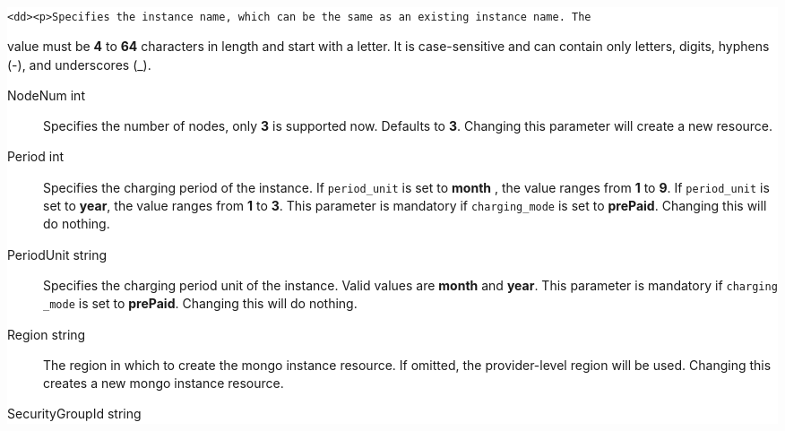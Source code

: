     <dd><p>Specifies the instance name, which can be the same as an existing instance name. The
value must be <strong>4</strong> to <strong>64</strong> characters in length and start with a letter. It is case-sensitive and can contain only
letters, digits, hyphens (-), and underscores (_).</p>
</dd><dt class="property-optional property-replacement"
            title="Optional">
        <span id="nodenum_go">
<a data-swiftype-name="resource-property" data-swiftype-type="text" href="#nodenum_go" style="color: inherit; text-decoration: inherit;">Node<wbr>Num</a>
</span>
        <span class="property-indicator"></span>
        <span class="property-type">int</span>
    </dt>
    <dd><p>Specifies the number of nodes, only <strong>3</strong> is supported now. Defaults to <strong>3</strong>.
Changing this parameter will create a new resource.</p>
</dd><dt class="property-optional"
            title="Optional">
        <span id="period_go">
<a data-swiftype-name="resource-property" data-swiftype-type="text" href="#period_go" style="color: inherit; text-decoration: inherit;">Period</a>
</span>
        <span class="property-indicator"></span>
        <span class="property-type">int</span>
    </dt>
    <dd><p>Specifies the charging period of the instance.
If <code>period_unit</code> is set to <strong>month</strong> , the value ranges from <strong>1</strong> to <strong>9</strong>. If <code>period_unit</code> is set to <strong>year</strong>, the
value ranges from <strong>1</strong> to <strong>3</strong>. This parameter is mandatory if <code>charging_mode</code> is set to <strong>prePaid</strong>. Changing this
will do nothing.</p>
</dd><dt class="property-optional"
            title="Optional">
        <span id="periodunit_go">
<a data-swiftype-name="resource-property" data-swiftype-type="text" href="#periodunit_go" style="color: inherit; text-decoration: inherit;">Period<wbr>Unit</a>
</span>
        <span class="property-indicator"></span>
        <span class="property-type">string</span>
    </dt>
    <dd><p>Specifies the charging period unit of the instance.
Valid values are <strong>month</strong> and <strong>year</strong>. This parameter is mandatory if <code>charging_mode</code> is set to <strong>prePaid</strong>.
Changing this will do nothing.</p>
</dd><dt class="property-optional property-replacement"
            title="Optional">
        <span id="region_go">
<a data-swiftype-name="resource-property" data-swiftype-type="text" href="#region_go" style="color: inherit; text-decoration: inherit;">Region</a>
</span>
        <span class="property-indicator"></span>
        <span class="property-type">string</span>
    </dt>
    <dd><p>The region in which to create the mongo instance resource. If omitted, the
provider-level region will be used. Changing this creates a new mongo instance resource.</p>
</dd><dt class="property-optional"
            title="Optional">
        <span id="securitygroupid_go">
<a data-swiftype-name="resource-property" data-swiftype-type="text" href="#securitygroupid_go" style="color: inherit; text-decoration: inherit;">Security<wbr>Group<wbr>Id</a>
</span>
        <span class="property-indicator"></span>
        <span class="property-type">string</span>
    </dt>